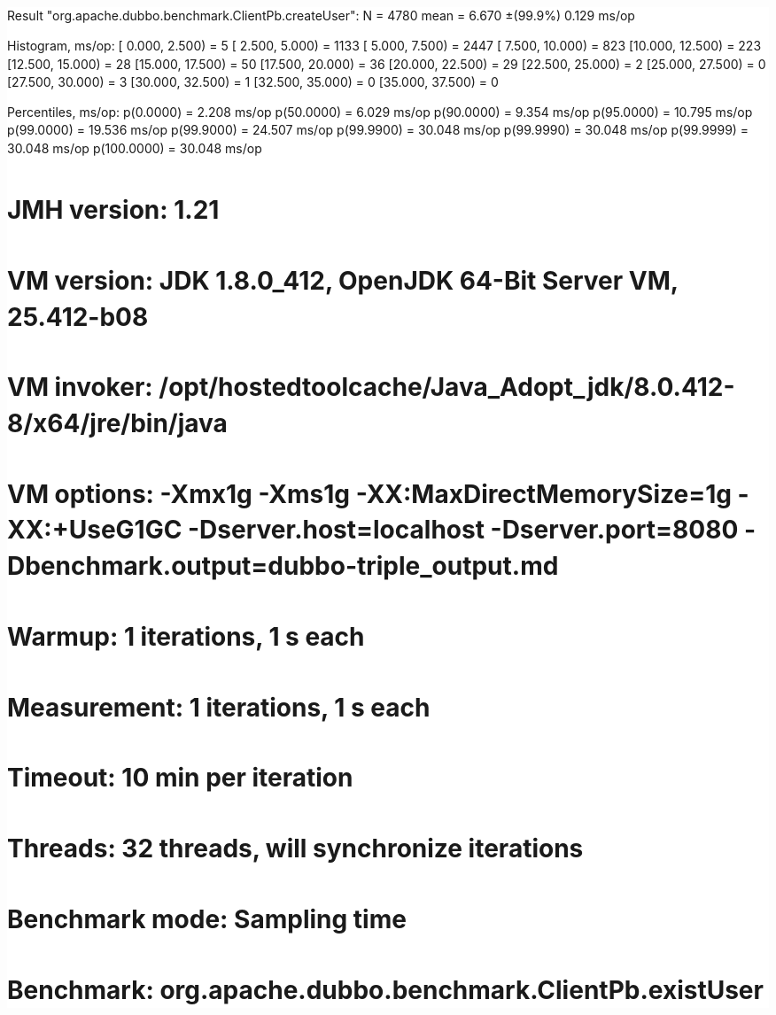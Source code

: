 

Result "org.apache.dubbo.benchmark.ClientPb.createUser":
  N = 4780
  mean =      6.670 ±(99.9%) 0.129 ms/op

  Histogram, ms/op:
    [ 0.000,  2.500) = 5 
    [ 2.500,  5.000) = 1133 
    [ 5.000,  7.500) = 2447 
    [ 7.500, 10.000) = 823 
    [10.000, 12.500) = 223 
    [12.500, 15.000) = 28 
    [15.000, 17.500) = 50 
    [17.500, 20.000) = 36 
    [20.000, 22.500) = 29 
    [22.500, 25.000) = 2 
    [25.000, 27.500) = 0 
    [27.500, 30.000) = 3 
    [30.000, 32.500) = 1 
    [32.500, 35.000) = 0 
    [35.000, 37.500) = 0 

  Percentiles, ms/op:
      p(0.0000) =      2.208 ms/op
     p(50.0000) =      6.029 ms/op
     p(90.0000) =      9.354 ms/op
     p(95.0000) =     10.795 ms/op
     p(99.0000) =     19.536 ms/op
     p(99.9000) =     24.507 ms/op
     p(99.9900) =     30.048 ms/op
     p(99.9990) =     30.048 ms/op
     p(99.9999) =     30.048 ms/op
    p(100.0000) =     30.048 ms/op


# JMH version: 1.21
# VM version: JDK 1.8.0_412, OpenJDK 64-Bit Server VM, 25.412-b08
# VM invoker: /opt/hostedtoolcache/Java_Adopt_jdk/8.0.412-8/x64/jre/bin/java
# VM options: -Xmx1g -Xms1g -XX:MaxDirectMemorySize=1g -XX:+UseG1GC -Dserver.host=localhost -Dserver.port=8080 -Dbenchmark.output=dubbo-triple_output.md
# Warmup: 1 iterations, 1 s each
# Measurement: 1 iterations, 1 s each
# Timeout: 10 min per iteration
# Threads: 32 threads, will synchronize iterations
# Benchmark mode: Sampling time
# Benchmark: org.apache.dubbo.benchmark.ClientPb.existUser
